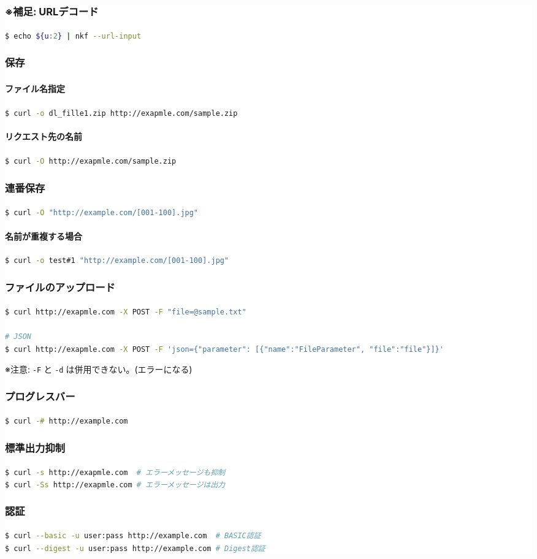 ### ※補足: URLデコード
```bash
$ echo ${u:2} | nkf --url-input
```

### 保存
#### ファイル名指定
```bash
$ curl -o dl_fille1.zip http://exapmle.com/sample.zip
```

#### リクエスト先の名前
```bash
$ curl -O http://exapmle.com/sample.zip
```

### 連番保存
```bash
$ curl -O "http://example.com/[001-100].jpg"
```

#### 名前が重複する場合
```bash
$ curl -o test#1 "http://example.com/[001-100].jpg"
```

### ファイルのアップロード
```bash
$ curl http://exapmle.com -X POST -F "file=@sample.txt"

# JSON
$ curl http://exapmle.com -X POST -F 'json={"parameter": [{"name":"FileParameter", "file":"file"}]}'
```

※注意: `-F` と `-d` は併用できない。(エラーになる)

### プログレスバー
```bash
$ curl -# http://example.com
```

### 標準出力抑制
```bash
$ curl -s http://exapmle.com  # エラーメッセージも抑制
$ curl -Ss http://exapmle.com # エラーメッセージは出力
```

### 認証
```bash
$ curl --basic -u user:pass http://example.com  # BASIC認証
$ curl --digest -u user:pass http://example.com # Digest認証
```
